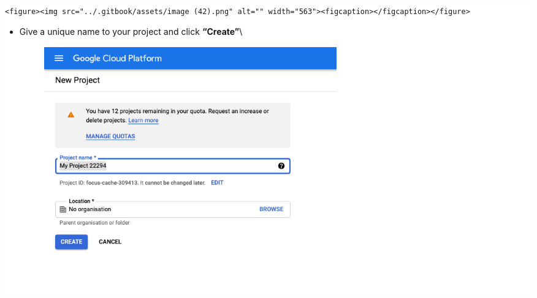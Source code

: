     <figure><img src="../.gitbook/assets/image (42).png" alt="" width="563"><figcaption></figcaption></figure>


*   Give a unique name to your project and click **“Create”**\


    <figure><img src="../.gitbook/assets/image (25).png" alt="" width="477"><figcaption></figcaption></figure>
